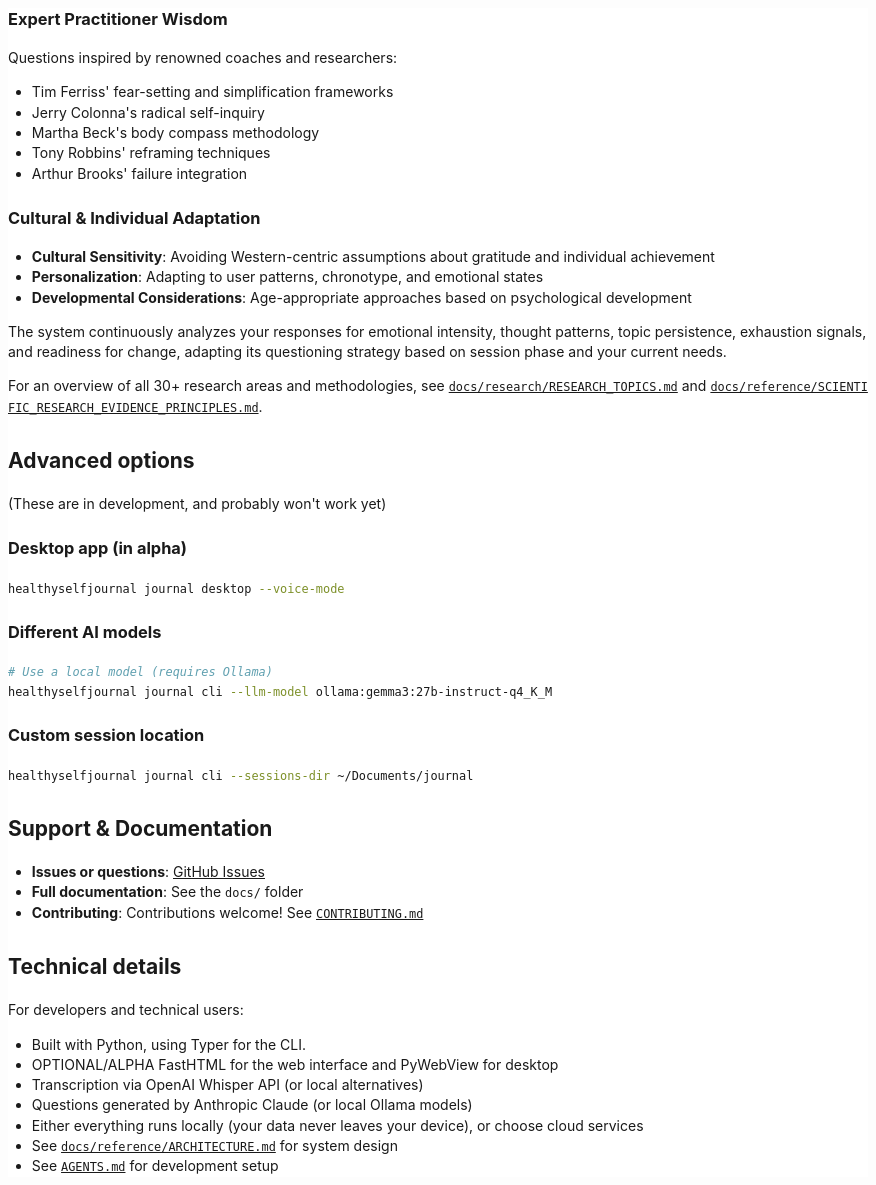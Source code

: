 ### Expert Practitioner Wisdom
Questions inspired by renowned coaches and researchers:
- Tim Ferriss' fear-setting and simplification frameworks
- Jerry Colonna's radical self-inquiry
- Martha Beck's body compass methodology
- Tony Robbins' reframing techniques
- Arthur Brooks' failure integration

### Cultural & Individual Adaptation
- **Cultural Sensitivity**: Avoiding Western-centric assumptions about gratitude and individual achievement
- **Personalization**: Adapting to user patterns, chronotype, and emotional states
- **Developmental Considerations**: Age-appropriate approaches based on psychological development

The system continuously analyzes your responses for emotional intensity, thought patterns, topic persistence, exhaustion signals, and readiness for change, adapting its questioning strategy based on session phase and your current needs.

For an overview of all 30+ research areas and methodologies, see [`docs/research/RESEARCH_TOPICS.md`](docs/research/RESEARCH_TOPICS.md) and [`docs/reference/SCIENTIFIC_RESEARCH_EVIDENCE_PRINCIPLES.md`](docs/reference/SCIENTIFIC_RESEARCH_EVIDENCE_PRINCIPLES.md).

## Advanced options

(These are in development, and probably won't work yet)

### Desktop app (in alpha)
```bash
healthyselfjournal journal desktop --voice-mode
```

### Different AI models
```bash
# Use a local model (requires Ollama)
healthyselfjournal journal cli --llm-model ollama:gemma3:27b-instruct-q4_K_M
```

### Custom session location
```bash
healthyselfjournal journal cli --sessions-dir ~/Documents/journal
```

## Support & Documentation

- **Issues or questions**: [GitHub Issues](https://github.com/gregdetre/healthyselfjournal/issues)
- **Full documentation**: See the `docs/` folder
- **Contributing**: Contributions welcome! See [`CONTRIBUTING.md`](CONTRIBUTING.md)

## Technical details

For developers and technical users:
- Built with Python, using Typer for the CLI.
- OPTIONAL/ALPHA FastHTML for the web interface and PyWebView for desktop
- Transcription via OpenAI Whisper API (or local alternatives)
- Questions generated by Anthropic Claude (or local Ollama models)
- Either everything runs locally (your data never leaves your device), or choose cloud services
- See [`docs/reference/ARCHITECTURE.md`](docs/reference/ARCHITECTURE.md) for system design
- See [`AGENTS.md`](AGENTS.md) for development setup

